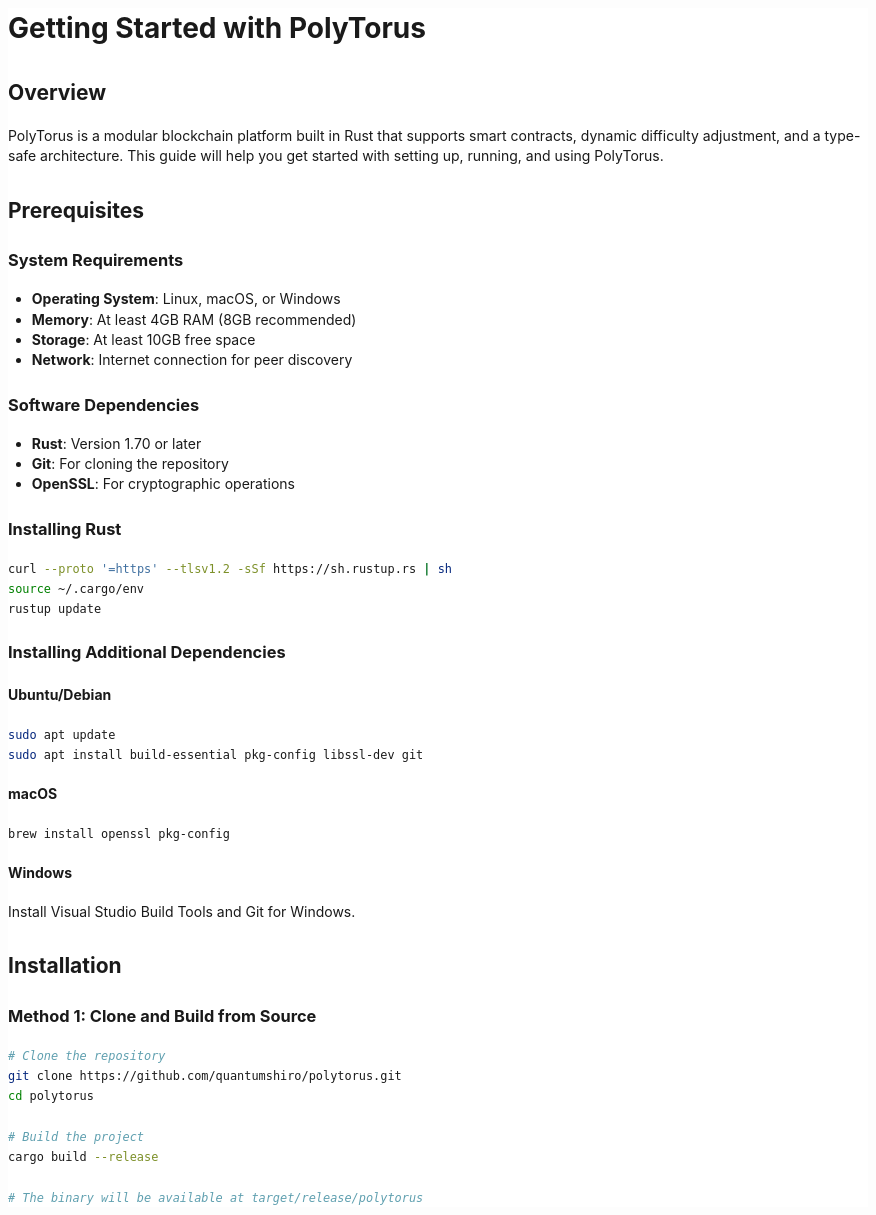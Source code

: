 # Getting Started with PolyTorus

## Overview
PolyTorus is a modular blockchain platform built in Rust that supports smart contracts, dynamic difficulty adjustment, and a type-safe architecture. This guide will help you get started with setting up, running, and using PolyTorus.

## Prerequisites

### System Requirements
- **Operating System**: Linux, macOS, or Windows
- **Memory**: At least 4GB RAM (8GB recommended)
- **Storage**: At least 10GB free space
- **Network**: Internet connection for peer discovery

### Software Dependencies
- **Rust**: Version 1.70 or later
- **Git**: For cloning the repository
- **OpenSSL**: For cryptographic operations

### Installing Rust
```bash
curl --proto '=https' --tlsv1.2 -sSf https://sh.rustup.rs | sh
source ~/.cargo/env
rustup update
```

### Installing Additional Dependencies

#### Ubuntu/Debian
```bash
sudo apt update
sudo apt install build-essential pkg-config libssl-dev git
```

#### macOS
```bash
brew install openssl pkg-config
```

#### Windows
Install Visual Studio Build Tools and Git for Windows.

## Installation

### Method 1: Clone and Build from Source
```bash
# Clone the repository
git clone https://github.com/quantumshiro/polytorus.git
cd polytorus

# Build the project
cargo build --release

# The binary will be available at target/release/polytorus
```
